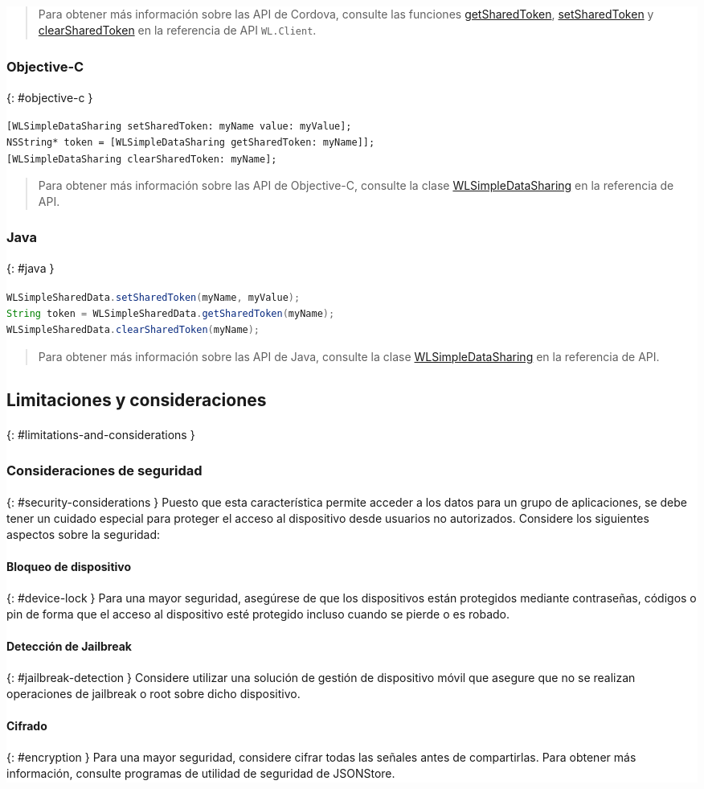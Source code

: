 > Para obtener más información sobre las API de Cordova, consulte las funciones [getSharedToken](../../api/client-side-api/javascript/client/), [setSharedToken](../../api/client-side-api/javascript/client/) y [clearSharedToken](../../api/client-side-api/javascript/client/) en la referencia de API `WL.Client`.


### Objective-C
{: #objective-c }
```objc
[WLSimpleDataSharing setSharedToken: myName value: myValue];
NSString* token = [WLSimpleDataSharing getSharedToken: myName]];
[WLSimpleDataSharing clearSharedToken: myName];
```

> Para obtener más información sobre las API de Objective-C, consulte la clase [WLSimpleDataSharing](../../api/client-side-api/objc/client/) en la referencia de API.


### Java
{: #java }
```java
WLSimpleSharedData.setSharedToken(myName, myValue);
String token = WLSimpleSharedData.getSharedToken(myName);
WLSimpleSharedData.clearSharedToken(myName);
```

> Para obtener más información sobre las API de Java, consulte la clase [WLSimpleDataSharing](../../api/client-side-api/java/client/) en la referencia de API.


## Limitaciones y consideraciones
{: #limitations-and-considerations }
### Consideraciones de seguridad
{: #security-considerations }
Puesto que esta característica permite acceder a los datos para un grupo de aplicaciones, se debe tener un cuidado especial para proteger el acceso al dispositivo desde usuarios no autorizados.
Considere los siguientes aspectos sobre la seguridad:

#### Bloqueo de dispositivo
{: #device-lock }
Para una mayor seguridad, asegúrese de que los dispositivos están protegidos mediante contraseñas, códigos o pin de forma que el acceso al dispositivo esté protegido incluso cuando se pierde o es robado.


#### Detección de Jailbreak
{: #jailbreak-detection }
Considere utilizar una solución de gestión de dispositivo móvil que asegure que no se realizan operaciones de jailbreak o root sobre dicho dispositivo.


#### Cifrado
{: #encryption }
Para una mayor seguridad, considere cifrar todas las señales antes de compartirlas.
Para obtener más información, consulte programas de utilidad de seguridad de JSONStore.

